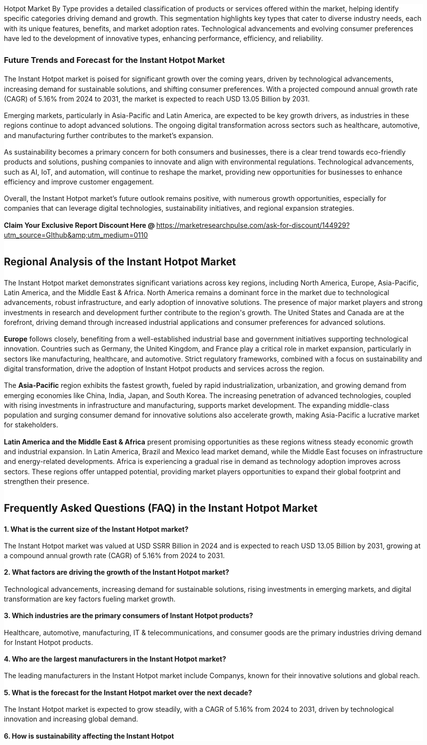 Hotpot Market By Type provides a detailed classification of products or services offered within the market, helping identify specific categories driving demand and growth. This segmentation highlights key types that cater to diverse industry needs, each with its unique features, benefits, and market adoption rates. Technological advancements and evolving consumer preferences have led to the development of innovative types, enhancing performance, efficiency, and reliability.</p><h3>Future Trends and Forecast for the Instant Hotpot Market</h3><p>The Instant Hotpot market is poised for significant growth over the coming years, driven by technological advancements, increasing demand for sustainable solutions, and shifting consumer preferences. With a projected compound annual growth rate (CAGR) of 5.16% from 2024 to 2031, the market is expected to reach USD 13.05 Billion by 2031.</p><p>Emerging markets, particularly in Asia-Pacific and Latin America, are expected to be key growth drivers, as industries in these regions continue to adopt advanced solutions. The ongoing digital transformation across sectors such as healthcare, automotive, and manufacturing further contributes to the market&rsquo;s expansion.</p><p>As sustainability becomes a primary concern for both consumers and businesses, there is a clear trend towards eco-friendly products and solutions, pushing companies to innovate and align with environmental regulations. Technological advancements, such as AI, IoT, and automation, will continue to reshape the market, providing new opportunities for businesses to enhance efficiency and improve customer engagement.</p><p>Overall, the Instant Hotpot market&rsquo;s future outlook remains positive, with numerous growth opportunities, especially for companies that can leverage digital technologies, sustainability initiatives, and regional expansion strategies.</p><p><strong>Claim Your Exclusive Report Discount Here @ </strong><a href="https://marketresearchpulse.com/ask-for-discount/144929?utm_source=GIthub&amp;utm_medium=0110">https://marketresearchpulse.com/ask-for-discount/144929?utm_source=GIthub&amp;utm_medium=0110</a></p><h2><strong>Regional Analysis of the Instant Hotpot Market</strong></h2><p>The Instant Hotpot market demonstrates significant variations across key regions, including North America, Europe, Asia-Pacific, Latin America, and the Middle East &amp; Africa. North America remains a dominant force in the market due to technological advancements, robust infrastructure, and early adoption of innovative solutions. The presence of major market players and strong investments in research and development further contribute to the region's growth. The United States and Canada are at the forefront, driving demand through increased industrial applications and consumer preferences for advanced solutions.</p><p><strong>Europe</strong> follows closely, benefiting from a well-established industrial base and government initiatives supporting technological innovation. Countries such as Germany, the United Kingdom, and France play a critical role in market expansion, particularly in sectors like manufacturing, healthcare, and automotive. Strict regulatory frameworks, combined with a focus on sustainability and digital transformation, drive the adoption of Instant Hotpot products and services across the region.</p><p>The <strong>Asia-Pacific</strong> region exhibits the fastest growth, fueled by rapid industrialization, urbanization, and growing demand from emerging economies like China, India, Japan, and South Korea. The increasing penetration of advanced technologies, coupled with rising investments in infrastructure and manufacturing, supports market development. The expanding middle-class population and surging consumer demand for innovative solutions also accelerate growth, making Asia-Pacific a lucrative market for stakeholders.</p><p><strong>Latin America and the Middle East &amp; Africa</strong> present promising opportunities as these regions witness steady economic growth and industrial expansion. In Latin America, Brazil and Mexico lead market demand, while the Middle East focuses on infrastructure and energy-related developments. Africa is experiencing a gradual rise in demand as technology adoption improves across sectors. These regions offer untapped potential, providing market players opportunities to expand their global footprint and strengthen their presence.</p><h2><strong>Frequently Asked Questions (FAQ) in the Instant Hotpot Market</strong></h2><p><strong>1. What is the current size of the Instant Hotpot market?</strong></p><p>The Instant Hotpot market was valued at USD SSRR Billion in 2024 and is expected to reach USD 13.05 Billion by 2031, growing at a compound annual growth rate (CAGR) of 5.16% from 2024 to 2031.</p><p><strong>2. What factors are driving the growth of the Instant Hotpot market?</strong></p><p>Technological advancements, increasing demand for sustainable solutions, rising investments in emerging markets, and digital transformation are key factors fueling market growth.</p><p><strong>3. Which industries are the primary consumers of Instant Hotpot products?</strong></p><p>Healthcare, automotive, manufacturing, IT &amp; telecommunications, and consumer goods are the primary industries driving demand for Instant Hotpot products.</p><p><strong>4. Who are the largest manufacturers in the Instant Hotpot market?</strong></p><p>The leading manufacturers in the Instant Hotpot market include Companys, known for their innovative solutions and global reach.</p><p><strong>5. What is the forecast for the Instant Hotpot market over the next decade?</strong></p><p>The Instant Hotpot market is expected to grow steadily, with a CAGR of 5.16% from 2024 to 2031, driven by technological innovation and increasing global demand.</p><p><strong>6. How is sustainability affecting the Instant Hotpot